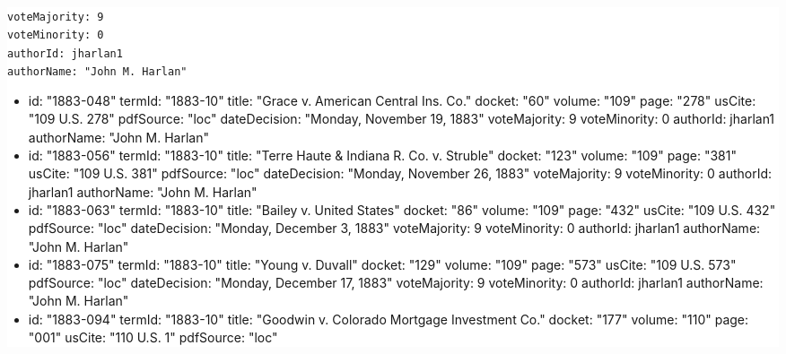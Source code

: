     voteMajority: 9
    voteMinority: 0
    authorId: jharlan1
    authorName: "John M. Harlan"
  - id: "1883-048"
    termId: "1883-10"
    title: "Grace v. American Central Ins. Co."
    docket: "60"
    volume: "109"
    page: "278"
    usCite: "109 U.S. 278"
    pdfSource: "loc"
    dateDecision: "Monday, November 19, 1883"
    voteMajority: 9
    voteMinority: 0
    authorId: jharlan1
    authorName: "John M. Harlan"
  - id: "1883-056"
    termId: "1883-10"
    title: "Terre Haute &amp; Indiana R. Co. v. Struble"
    docket: "123"
    volume: "109"
    page: "381"
    usCite: "109 U.S. 381"
    pdfSource: "loc"
    dateDecision: "Monday, November 26, 1883"
    voteMajority: 9
    voteMinority: 0
    authorId: jharlan1
    authorName: "John M. Harlan"
  - id: "1883-063"
    termId: "1883-10"
    title: "Bailey v. United States"
    docket: "86"
    volume: "109"
    page: "432"
    usCite: "109 U.S. 432"
    pdfSource: "loc"
    dateDecision: "Monday, December 3, 1883"
    voteMajority: 9
    voteMinority: 0
    authorId: jharlan1
    authorName: "John M. Harlan"
  - id: "1883-075"
    termId: "1883-10"
    title: "Young v. Duvall"
    docket: "129"
    volume: "109"
    page: "573"
    usCite: "109 U.S. 573"
    pdfSource: "loc"
    dateDecision: "Monday, December 17, 1883"
    voteMajority: 9
    voteMinority: 0
    authorId: jharlan1
    authorName: "John M. Harlan"
  - id: "1883-094"
    termId: "1883-10"
    title: "Goodwin v. Colorado Mortgage Investment Co."
    docket: "177"
    volume: "110"
    page: "001"
    usCite: "110 U.S. 1"
    pdfSource: "loc"